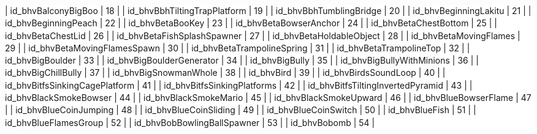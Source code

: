 | id_bhvBalconyBigBoo | 18 |
| id_bhvBbhTiltingTrapPlatform | 19 |
| id_bhvBbhTumblingBridge | 20 |
| id_bhvBeginningLakitu | 21 |
| id_bhvBeginningPeach | 22 |
| id_bhvBetaBooKey | 23 |
| id_bhvBetaBowserAnchor | 24 |
| id_bhvBetaChestBottom | 25 |
| id_bhvBetaChestLid | 26 |
| id_bhvBetaFishSplashSpawner | 27 |
| id_bhvBetaHoldableObject | 28 |
| id_bhvBetaMovingFlames | 29 |
| id_bhvBetaMovingFlamesSpawn | 30 |
| id_bhvBetaTrampolineSpring | 31 |
| id_bhvBetaTrampolineTop | 32 |
| id_bhvBigBoulder | 33 |
| id_bhvBigBoulderGenerator | 34 |
| id_bhvBigBully | 35 |
| id_bhvBigBullyWithMinions | 36 |
| id_bhvBigChillBully | 37 |
| id_bhvBigSnowmanWhole | 38 |
| id_bhvBird | 39 |
| id_bhvBirdsSoundLoop | 40 |
| id_bhvBitfsSinkingCagePlatform | 41 |
| id_bhvBitfsSinkingPlatforms | 42 |
| id_bhvBitfsTiltingInvertedPyramid | 43 |
| id_bhvBlackSmokeBowser | 44 |
| id_bhvBlackSmokeMario | 45 |
| id_bhvBlackSmokeUpward | 46 |
| id_bhvBlueBowserFlame | 47 |
| id_bhvBlueCoinJumping | 48 |
| id_bhvBlueCoinSliding | 49 |
| id_bhvBlueCoinSwitch | 50 |
| id_bhvBlueFish | 51 |
| id_bhvBlueFlamesGroup | 52 |
| id_bhvBobBowlingBallSpawner | 53 |
| id_bhvBobomb | 54 |